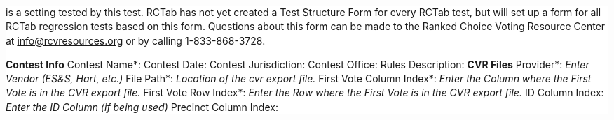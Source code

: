 is a setting tested by this test. RCTab has not yet created a Test
Structure Form for every RCTab test, but will set up a form for all
RCTab regression tests based on this form. Questions about this form can
be made to the Ranked Choice Voting Resource Center at
info@rcvresources.org or by calling 1-833-868-3728.</th>
</tr>
<tr class="header">
</tr>
<tr class="odd">
</tr>
<tr class="header">
<th colspan="8"></th>
</tr>
<tr class="odd">
<th colspan="8"><strong>Contest Info</strong></th>
</tr>
<tr class="header">
<th colspan="4">Contest Name*:</th>
<th colspan="2"></th>
<th>Contest Date:</th>
<th></th>
</tr>
<tr class="odd">
<th colspan="4">Contest Jurisdiction:</th>
<th colspan="2"></th>
<th>Contest Office:</th>
<th></th>
</tr>
<tr class="header">
<th colspan="4">Rules Description:</th>
<th colspan="4"></th>
</tr>
<tr class="odd">
<th colspan="8"><strong>CVR Files</strong></th>
</tr>
<tr class="header">
<th colspan="2">Provider*:</th>
<th colspan="3"></th>
<th colspan="3"><em>Enter Vendor (ES&amp;S, Hart, etc.)</em></th>
</tr>
<tr class="odd">
<th colspan="2">File Path*:</th>
<th colspan="3"></th>
<th colspan="3"><em>Location of the cvr export file.</em></th>
</tr>
<tr class="header">
<th colspan="2">First Vote Column Index*:</th>
<th colspan="3"></th>
<th colspan="3"><em>Enter the Column where the First Vote is in the CVR
export file.</em></th>
</tr>
<tr class="odd">
<th colspan="2">First Vote Row Index*:</th>
<th colspan="3"></th>
<th colspan="3"><em>Enter the Row where the First Vote is in the CVR
export file.</em></th>
</tr>
<tr class="header">
<th colspan="2">ID Column Index:</th>
<th colspan="3"></th>
<th colspan="3"><em>Enter the ID Column (if being used)</em></th>
</tr>
<tr class="odd">
<th colspan="2">Precinct Column Index:</th>